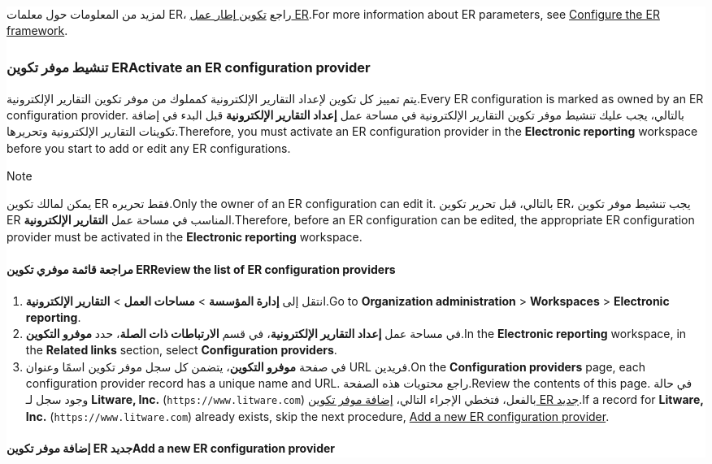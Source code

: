 <span data-ttu-id="f80a9-192">لمزيد من المعلومات حول معلمات ER، راجع [تكوين إطار عمل ER](electronic-reporting-er-configure-parameters.md).</span><span class="sxs-lookup"><span data-stu-id="f80a9-192">For more information about ER parameters, see [Configure the ER framework](electronic-reporting-er-configure-parameters.md).</span></span>

### <a name="activate-an-er-configuration-provider"></a><a name="ActivateProvider"></a><span data-ttu-id="f80a9-193">تنشيط موفر تكوين ER</span><span class="sxs-lookup"><span data-stu-id="f80a9-193">Activate an ER configuration provider</span></span>

<span data-ttu-id="f80a9-194">يتم تمييز كل تكوين لإعداد التقارير الإلكترونية كمملوك من موفر تكوين التقارير الإلكترونية.</span><span class="sxs-lookup"><span data-stu-id="f80a9-194">Every ER configuration is marked as owned by an ER configuration provider.</span></span> <span data-ttu-id="f80a9-195">بالتالي، يجب عليك تنشيط موفر تكوين التقارير الإلكترونية في مساحة عمل **إعداد التقارير الإلكترونية** قبل البدء في إضافة تكوينات التقارير الإلكترونية وتحريرها.</span><span class="sxs-lookup"><span data-stu-id="f80a9-195">Therefore, you must activate an ER configuration provider in the **Electronic reporting** workspace before you start to add or edit any ER configurations.</span></span>

> [!NOTE]
> <span data-ttu-id="f80a9-196">يمكن لمالك تكوين ER فقط تحريره.</span><span class="sxs-lookup"><span data-stu-id="f80a9-196">Only the owner of an ER configuration can edit it.</span></span> <span data-ttu-id="f80a9-197">بالتالي، قبل تحرير تكوين ER، يجب تنشيط موفر تكوين ER المناسب في مساحة عمل **التقارير الإلكترونية**.</span><span class="sxs-lookup"><span data-stu-id="f80a9-197">Therefore, before an ER configuration can be edited, the appropriate ER configuration provider must be activated in the **Electronic reporting** workspace.</span></span>

#### <a name="review-the-list-of-er-configuration-providers"></a><a name="ReviewProvidersList"></a><span data-ttu-id="f80a9-198">مراجعة قائمة موفري تكوين ER</span><span class="sxs-lookup"><span data-stu-id="f80a9-198">Review the list of ER configuration providers</span></span>

1. <span data-ttu-id="f80a9-199">انتقل إلى **إدارة المؤسسة** \> **مساحات العمل** \> **التقارير الإلكترونية**.</span><span class="sxs-lookup"><span data-stu-id="f80a9-199">Go to **Organization administration** \> **Workspaces** \> **Electronic reporting**.</span></span>
2. <span data-ttu-id="f80a9-200">في مساحة عمل **إعداد التقارير الإلكترونية**، في قسم **الارتباطات‬ ذات الصلة**، حدد **موفرو التكوين**.</span><span class="sxs-lookup"><span data-stu-id="f80a9-200">In the **Electronic reporting** workspace, in the **Related links** section, select **Configuration providers**.</span></span>
3. <span data-ttu-id="f80a9-201">في صفحة **موفرو التكوين**، يتضمن كل سجل موفر تكوين اسمًا وعنوان URL فريدين.</span><span class="sxs-lookup"><span data-stu-id="f80a9-201">On the **Configuration providers** page, each configuration provider record has a unique name and URL.</span></span> <span data-ttu-id="f80a9-202">راجع محتويات هذه الصفحة.</span><span class="sxs-lookup"><span data-stu-id="f80a9-202">Review the contents of this page.</span></span> <span data-ttu-id="f80a9-203">في حالة وجود سجل لـ **Litware, Inc.** (`https://www.litware.com`) بالفعل، فتخطي الإجراء التالي، [إضافة موفر تكوين ER جديد](#ActivateProvider).</span><span class="sxs-lookup"><span data-stu-id="f80a9-203">If a record for **Litware, Inc.** (`https://www.litware.com`) already exists, skip the next procedure, [Add a new ER configuration provider](#ActivateProvider).</span></span>

#### <a name="add-a-new-er-configuration-provider"></a><a name="AddProvider"></a><span data-ttu-id="f80a9-204">إضافة موفر تكوين ER جديد</span><span class="sxs-lookup"><span data-stu-id="f80a9-204">Add a new ER configuration provider</span></span>
